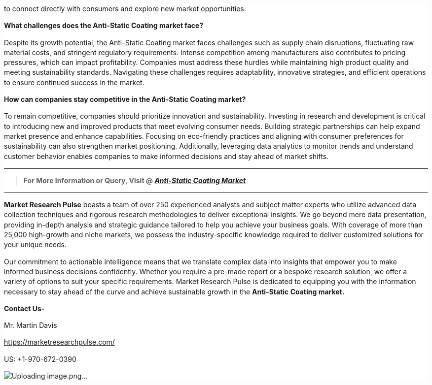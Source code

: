 to connect directly with consumers and explore new market opportunities.</p><p><strong>What challenges does the Anti-Static Coating market face?</strong></p><p>Despite its growth potential, the Anti-Static Coating market faces challenges such as supply chain disruptions, fluctuating raw material costs, and stringent regulatory requirements. Intense competition among manufacturers also contributes to pricing pressures, which can impact profitability. Companies must address these hurdles while maintaining high product quality and meeting sustainability standards. Navigating these challenges requires adaptability, innovative strategies, and efficient operations to ensure continued success in the market.</p><p><strong>How can companies stay competitive in the Anti-Static Coating market?</strong></p><p>To remain competitive, companies should prioritize innovation and sustainability. Investing in research and development is critical to introducing new and improved products that meet evolving consumer needs. Building strategic partnerships can help expand market presence and enhance capabilities. Focusing on eco-friendly practices and aligning with consumer preferences for sustainability can also strengthen market positioning. Additionally, leveraging data analytics to monitor trends and understand customer behavior enables companies to make informed decisions and stay ahead of market shifts.</p><hr /><blockquote><p><strong>For More Information or Query, Visit @&nbsp;<em><a href="https://marketresearchpulse.com/report/79211/anti-static-coating-market?utm_source=Linkedin&utm_medium=021">Anti-Static Coating Market</a></em></strong></p></blockquote><hr /><p><strong>Market Research Pulse</strong> boasts a team of over 250 experienced analysts and subject matter experts who utilize advanced data collection techniques and rigorous research methodologies to deliver exceptional insights. We go beyond mere data presentation, providing in-depth analysis and strategic guidance tailored to help you achieve your business goals. With coverage of more than 25,000 high-growth and niche markets, we possess the industry-specific knowledge required to deliver customized solutions for your unique needs.</p><p>Our commitment to actionable intelligence means that we translate complex data into insights that empower you to make informed business decisions confidently. Whether you require a pre-made report or a bespoke research solution, we offer a variety of options to suit your specific requirements. Market Research Pulse is dedicated to equipping you with the information necessary to stay ahead of the curve and achieve sustainable growth in the <strong>Anti-Static Coating market.</strong></p><p><strong>Contact Us-</strong></p><p>Mr. Martin Davis</p><p>https://marketresearchpulse.com/</p><p>US: +1-970-672-0390</p>
![Uploading image.png…]()
